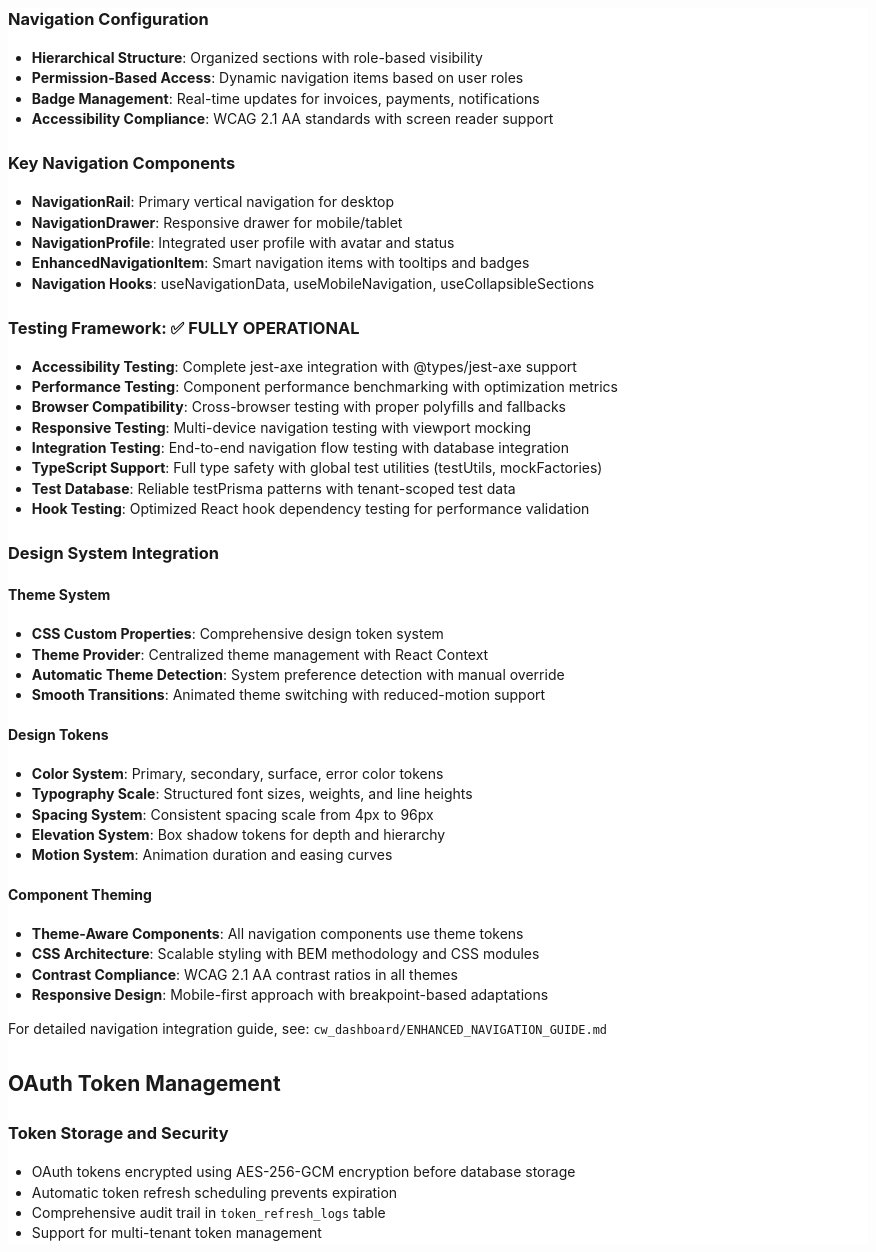 ### Navigation Configuration
- **Hierarchical Structure**: Organized sections with role-based visibility
- **Permission-Based Access**: Dynamic navigation items based on user roles
- **Badge Management**: Real-time updates for invoices, payments, notifications
- **Accessibility Compliance**: WCAG 2.1 AA standards with screen reader support

### Key Navigation Components
- **NavigationRail**: Primary vertical navigation for desktop
- **NavigationDrawer**: Responsive drawer for mobile/tablet
- **NavigationProfile**: Integrated user profile with avatar and status
- **EnhancedNavigationItem**: Smart navigation items with tooltips and badges
- **Navigation Hooks**: useNavigationData, useMobileNavigation, useCollapsibleSections

### Testing Framework: ✅ FULLY OPERATIONAL
- **Accessibility Testing**: Complete jest-axe integration with @types/jest-axe support
- **Performance Testing**: Component performance benchmarking with optimization metrics
- **Browser Compatibility**: Cross-browser testing with proper polyfills and fallbacks
- **Responsive Testing**: Multi-device navigation testing with viewport mocking
- **Integration Testing**: End-to-end navigation flow testing with database integration
- **TypeScript Support**: Full type safety with global test utilities (testUtils, mockFactories)
- **Test Database**: Reliable testPrisma patterns with tenant-scoped test data
- **Hook Testing**: Optimized React hook dependency testing for performance validation

### Design System Integration

#### Theme System
- **CSS Custom Properties**: Comprehensive design token system
- **Theme Provider**: Centralized theme management with React Context
- **Automatic Theme Detection**: System preference detection with manual override
- **Smooth Transitions**: Animated theme switching with reduced-motion support

#### Design Tokens
- **Color System**: Primary, secondary, surface, error color tokens
- **Typography Scale**: Structured font sizes, weights, and line heights
- **Spacing System**: Consistent spacing scale from 4px to 96px
- **Elevation System**: Box shadow tokens for depth and hierarchy
- **Motion System**: Animation duration and easing curves

#### Component Theming
- **Theme-Aware Components**: All navigation components use theme tokens
- **CSS Architecture**: Scalable styling with BEM methodology and CSS modules
- **Contrast Compliance**: WCAG 2.1 AA contrast ratios in all themes
- **Responsive Design**: Mobile-first approach with breakpoint-based adaptations

For detailed navigation integration guide, see: `cw_dashboard/ENHANCED_NAVIGATION_GUIDE.md`

## OAuth Token Management

### Token Storage and Security
- OAuth tokens encrypted using AES-256-GCM encryption before database storage
- Automatic token refresh scheduling prevents expiration
- Comprehensive audit trail in `token_refresh_logs` table
- Support for multi-tenant token management
